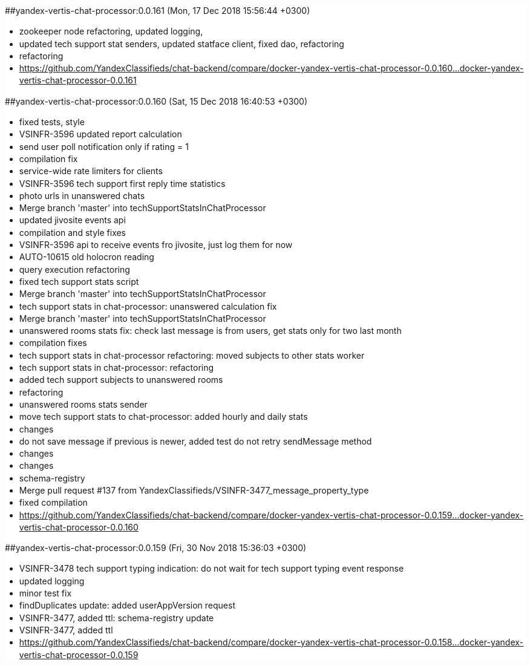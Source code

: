 ##yandex-vertis-chat-processor:0.0.161 (Mon, 17 Dec 2018 15:56:44 +0300)

  * zookeeper node refactoring, updated logging,
  * updated tech support stat senders, updated statface client, fixed dao, refactoring
  * refactoring
  * https://github.com/YandexClassifieds/chat-backend/compare/docker-yandex-vertis-chat-processor-0.0.160...docker-yandex-vertis-chat-processor-0.0.161

##yandex-vertis-chat-processor:0.0.160 (Sat, 15 Dec 2018 16:40:53 +0300)

  * fixed tests, style
  * VSINFR-3596 updated report calculation
  * send user poll notification only if rating = 1
  * compilation fix
  * service-wide rate limiters for clients
  * VSINFR-3596 tech support first reply time statistics
  * photo urls in unanswered chats
  * Merge branch 'master' into techSupportStatsInChatProcessor
  * updated jivosite events api
  * compilation and style fixes
  * VSINFR-3596 api to receive events fro jivosite, just log them for now
  * AUTO-10615 old holocron reading
  * query execution refactoring
  * fixed tech support stats script
  * Merge branch 'master' into techSupportStatsInChatProcessor
  * tech support stats in chat-processor: unanswered calculation fix
  * Merge branch 'master' into techSupportStatsInChatProcessor
  * unanswered rooms stats fix: check last message is from users, get stats only for two last month
  * compilation fixes
  * tech support stats in chat-processor refactoring: moved subjects to other stats worker
  * tech support stats in chat-processor: refactoring
  * added tech support subjects to unanswered rooms
  * refactoring
  * unanswered rooms stats sender
  * move tech support stats to chat-processor: added hourly and daily stats
  * changes
  * do not save message if previous is newer, added test do not retry sendMessage method
  * changes
  * changes
  * schema-registry
  * Merge pull request #137 from YandexClassifieds/VSINFR-3477_message_property_type
  * fixed compilation
  * https://github.com/YandexClassifieds/chat-backend/compare/docker-yandex-vertis-chat-processor-0.0.159...docker-yandex-vertis-chat-processor-0.0.160

##yandex-vertis-chat-processor:0.0.159 (Fri, 30 Nov 2018 15:36:03 +0300)

  * VSINFR-3478 tech support typing indication: do not wait for tech support typing event response
  * updated logging
  * minor test fix
  * findDuplicates update: added userAppVersion request
  * VSINFR-3477, added ttl: schema-registry update
  * VSINFR-3477, added ttl
  * https://github.com/YandexClassifieds/chat-backend/compare/docker-yandex-vertis-chat-processor-0.0.158...docker-yandex-vertis-chat-processor-0.0.159
